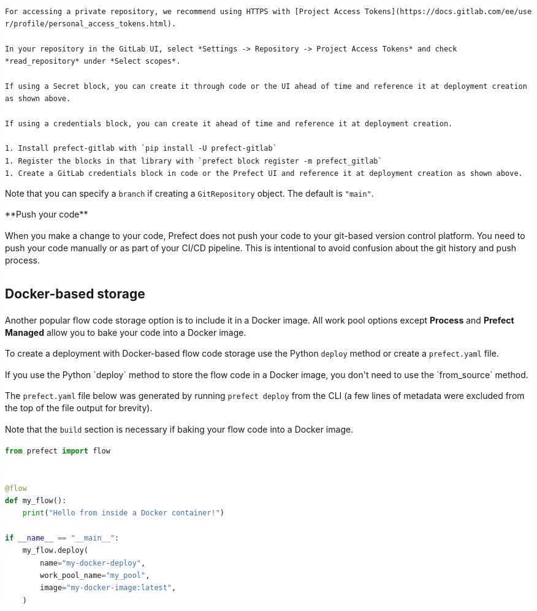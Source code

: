     For accessing a private repository, we recommend using HTTPS with [Project Access Tokens](https://docs.gitlab.com/ee/user/profile/personal_access_tokens.html).

    In your repository in the GitLab UI, select *Settings -> Repository -> Project Access Tokens* and check 
    *read_repository* under *Select scopes*.

    If using a Secret block, you can create it through code or the UI ahead of time and reference it at deployment creation as shown above. 

    If using a credentials block, you can create it ahead of time and reference it at deployment creation. 

    1. Install prefect-gitlab with `pip install -U prefect-gitlab`
    1. Register the blocks in that library with `prefect block register -m prefect_gitlab` 
    1. Create a GitLab credentials block in code or the Prefect UI and reference it at deployment creation as shown above.

  </Tab>
</Tabs>

Note that you can specify a `branch` if creating a `GitRepository` object. 
The default is `"main"`.

<Warning>
**Push your code**

When you make a change to your code, Prefect does not push your code to your git-based version control platform.
You need to push your code manually or as part of your CI/CD pipeline.
This is intentional to avoid confusion about the git history and push process.
</Warning>

## Docker-based storage

Another popular flow code storage option is to include it in a Docker image. 
All work pool options except **Process** and **Prefect Managed** allow you to bake your code into a Docker image.

To create a deployment with Docker-based flow code storage use the Python `deploy` method or create a `prefect.yaml` file.

<Note>
If you use the Python `deploy` method to store the flow code in a Docker image, you don't need to use the `from_source` method.
</Note>

The `prefect.yaml` file below was generated by running `prefect deploy` from the CLI (a few lines of metadata were excluded from the top of the file output for brevity).

Note that the `build` section is necessary if baking your flow code into a Docker image.

<CodeGroup>

```python docker_deploy.py
from prefect import flow


@flow
def my_flow():
    print("Hello from inside a Docker container!")

if __name__ == "__main__":
    my_flow.deploy(
        name="my-docker-deploy",
        work_pool_name="my_pool",
        image="my-docker-image:latest",
    )
```
